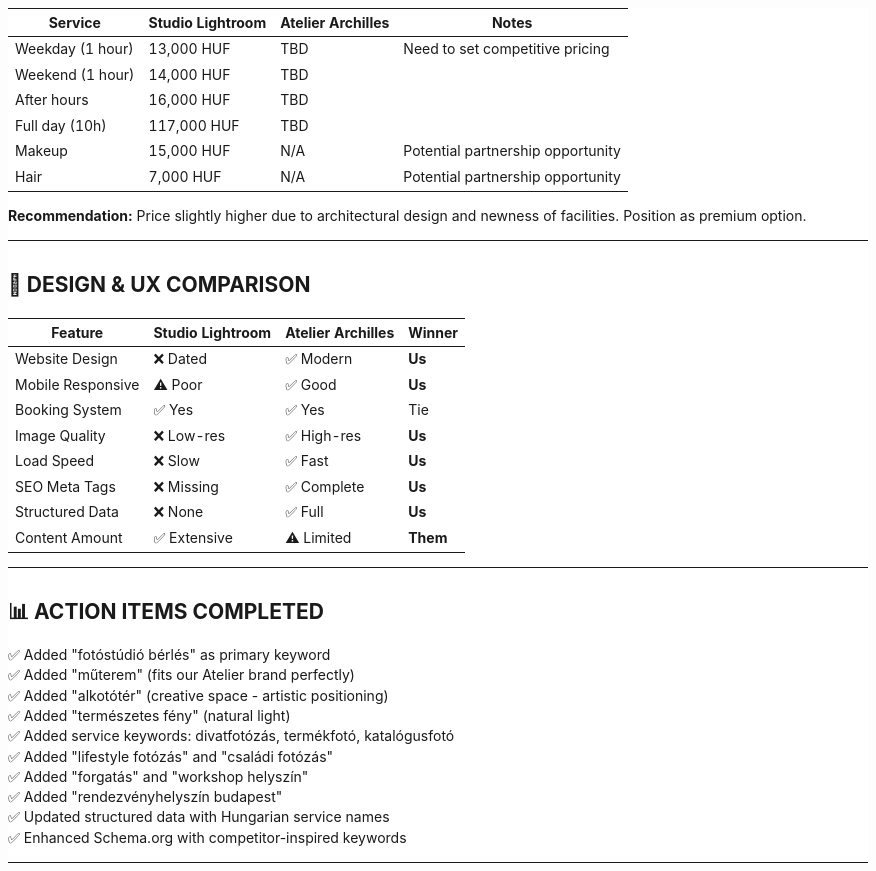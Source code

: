 | Service | Studio Lightroom | Atelier Archilles | Notes |
|---------|-----------------|-------------------|-------|
| Weekday (1 hour) | 13,000 HUF | TBD | Need to set competitive pricing |
| Weekend (1 hour) | 14,000 HUF | TBD | |
| After hours | 16,000 HUF | TBD | |
| Full day (10h) | 117,000 HUF | TBD | |
| Makeup | 15,000 HUF | N/A | Potential partnership opportunity |
| Hair | 7,000 HUF | N/A | Potential partnership opportunity |

**Recommendation:** Price slightly higher due to architectural design and newness of facilities. Position as premium option.

---

## 🎨 DESIGN & UX COMPARISON

| Feature | Studio Lightroom | Atelier Archilles | Winner |
|---------|-----------------|-------------------|--------|
| Website Design | ❌ Dated | ✅ Modern | **Us** |
| Mobile Responsive | ⚠️ Poor | ✅ Good | **Us** |
| Booking System | ✅ Yes | ✅ Yes | Tie |
| Image Quality | ❌ Low-res | ✅ High-res | **Us** |
| Load Speed | ❌ Slow | ✅ Fast | **Us** |
| SEO Meta Tags | ❌ Missing | ✅ Complete | **Us** |
| Structured Data | ❌ None | ✅ Full | **Us** |
| Content Amount | ✅ Extensive | ⚠️ Limited | **Them** |

---

## 📊 ACTION ITEMS COMPLETED

✅ Added "fotóstúdió bérlés" as primary keyword  
✅ Added "műterem" (fits our Atelier brand perfectly)  
✅ Added "alkotótér" (creative space - artistic positioning)  
✅ Added "természetes fény" (natural light)  
✅ Added service keywords: divatfotózás, termékfotó, katalógusfotó  
✅ Added "lifestyle fotózás" and "családi fotózás"  
✅ Added "forgatás" and "workshop helyszín"  
✅ Added "rendezvényhelyszín budapest"  
✅ Updated structured data with Hungarian service names  
✅ Enhanced Schema.org with competitor-inspired keywords  

---